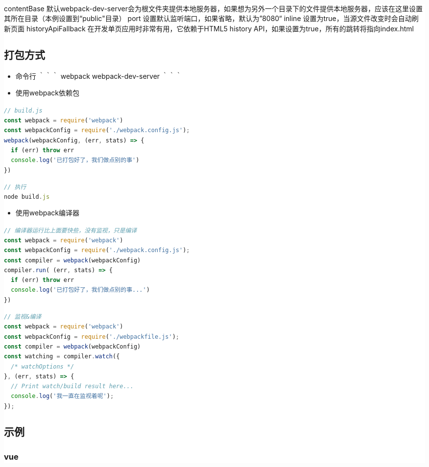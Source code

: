 contentBase	默认webpack-dev-server会为根文件夹提供本地服务器，如果想为另外一个目录下的文件提供本地服务器，应该在这里设置其所在目录（本例设置到“public"目录）
port	设置默认监听端口，如果省略，默认为”8080“
inline	设置为true，当源文件改变时会自动刷新页面
historyApiFallback	在开发单页应用时非常有用，它依赖于HTML5 history API，如果设置为true，所有的跳转将指向index.html


## 打包方式
- 命令行
｀｀｀
webpack
webpack-dev-server
｀｀｀

- 使用webpack依赖包
```js
// build.js
const webpack = require('webpack')
const webpackConfig = require('./webpack.config.js');
webpack(webpackConfig, (err, stats) => {
  if (err) throw err
  console.log('已打包好了，我们做点别的事')
})
```
```js
// 执行
node build.js
```
- 使用webpack编译器
```js
// 编译器运行比上面要快些，没有监视，只是编译
const webpack = require('webpack')
const webpackConfig = require('./webpack.config.js');
const compiler = webpack(webpackConfig)
compiler.run( (err, stats) => {
  if (err) throw err
  console.log('已打包好了，我们做点别的事...')
})
```

```js
// 监视&编译
const webpack = require('webpack')
const webpackConfig = require('./webpackfile.js');
const compiler = webpack(webpackConfig)
const watching = compiler.watch({
  /* watchOptions */
}, (err, stats) => {
  // Print watch/build result here...
  console.log('我一直在监视着呢');
});
```

## 示例
### vue
